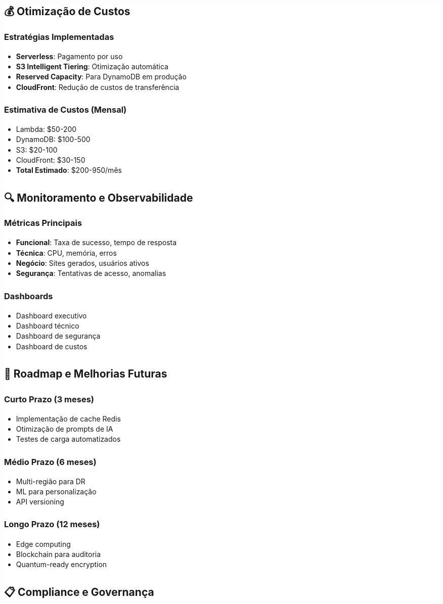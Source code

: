 ## 💰 Otimização de Custos

### Estratégias Implementadas
- **Serverless**: Pagamento por uso
- **S3 Intelligent Tiering**: Otimização automática
- **Reserved Capacity**: Para DynamoDB em produção
- **CloudFront**: Redução de custos de transferência

### Estimativa de Custos (Mensal)
- Lambda: $50-200
- DynamoDB: $100-500
- S3: $20-100
- CloudFront: $30-150
- **Total Estimado**: $200-950/mês

## 🔍 Monitoramento e Observabilidade

### Métricas Principais
- **Funcional**: Taxa de sucesso, tempo de resposta
- **Técnica**: CPU, memória, erros
- **Negócio**: Sites gerados, usuários ativos
- **Segurança**: Tentativas de acesso, anomalias

### Dashboards
- Dashboard executivo
- Dashboard técnico
- Dashboard de segurança
- Dashboard de custos

## 🚧 Roadmap e Melhorias Futuras

### Curto Prazo (3 meses)
- Implementação de cache Redis
- Otimização de prompts de IA
- Testes de carga automatizados

### Médio Prazo (6 meses)
- Multi-região para DR
- ML para personalização
- API versioning

### Longo Prazo (12 meses)
- Edge computing
- Blockchain para auditoria
- Quantum-ready encryption

## 📋 Compliance e Governança
